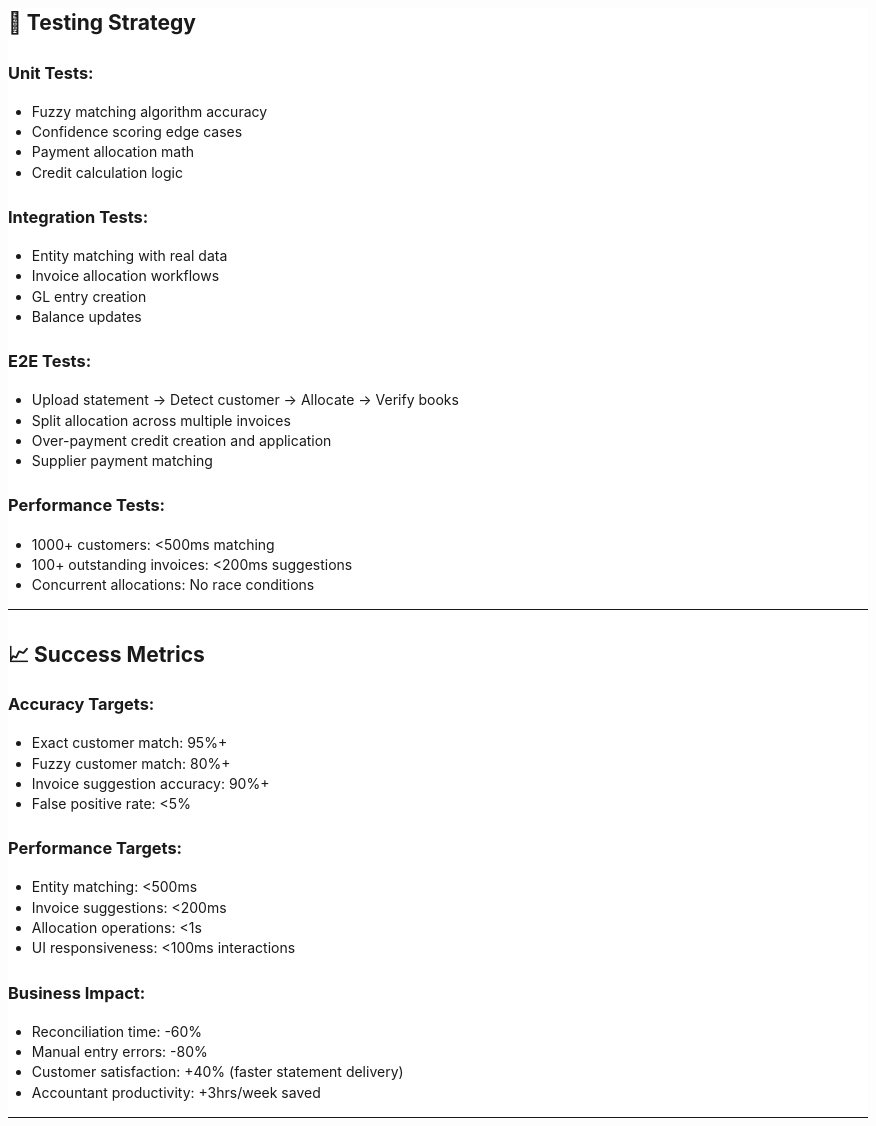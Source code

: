 ## 🧪 Testing Strategy

### **Unit Tests:**
- Fuzzy matching algorithm accuracy
- Confidence scoring edge cases
- Payment allocation math
- Credit calculation logic

### **Integration Tests:**
- Entity matching with real data
- Invoice allocation workflows
- GL entry creation
- Balance updates

### **E2E Tests:**
- Upload statement → Detect customer → Allocate → Verify books
- Split allocation across multiple invoices
- Over-payment credit creation and application
- Supplier payment matching

### **Performance Tests:**
- 1000+ customers: <500ms matching
- 100+ outstanding invoices: <200ms suggestions
- Concurrent allocations: No race conditions

---

## 📈 Success Metrics

### **Accuracy Targets:**
- Exact customer match: 95%+
- Fuzzy customer match: 80%+
- Invoice suggestion accuracy: 90%+
- False positive rate: <5%

### **Performance Targets:**
- Entity matching: <500ms
- Invoice suggestions: <200ms
- Allocation operations: <1s
- UI responsiveness: <100ms interactions

### **Business Impact:**
- Reconciliation time: -60%
- Manual entry errors: -80%
- Customer satisfaction: +40% (faster statement delivery)
- Accountant productivity: +3hrs/week saved

---
